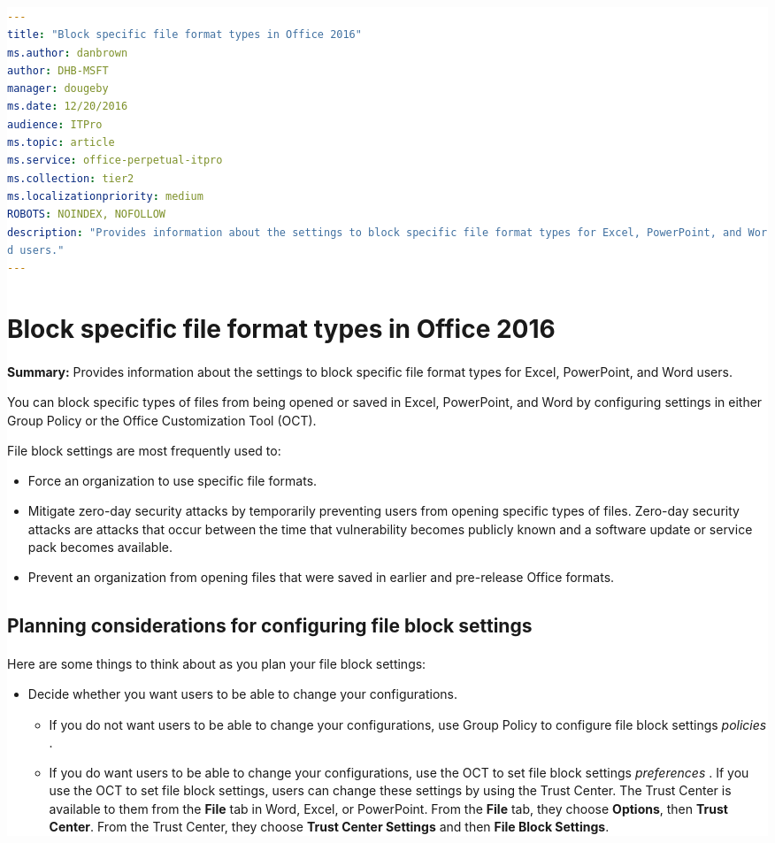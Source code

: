 ```yaml
---
title: "Block specific file format types in Office 2016"
ms.author: danbrown
author: DHB-MSFT
manager: dougeby
ms.date: 12/20/2016
audience: ITPro
ms.topic: article
ms.service: office-perpetual-itpro
ms.collection: tier2
ms.localizationpriority: medium
ROBOTS: NOINDEX, NOFOLLOW
description: "Provides information about the settings to block specific file format types for Excel, PowerPoint, and Word users."
---
```


# Block specific file format types in Office 2016

 **Summary:** Provides information about the settings to block specific file format types for Excel, PowerPoint, and Word users. 


You can block specific types of files from being opened or saved in Excel, PowerPoint, and Word by configuring settings in either Group Policy or the Office Customization Tool (OCT).

File block settings are most frequently used to:

- Force an organization to use specific file formats.

- Mitigate zero-day security attacks by temporarily preventing users from opening specific types of files. Zero-day security attacks are attacks that occur between the time that vulnerability becomes publicly known and a software update or service pack becomes available.

- Prevent an organization from opening files that were saved in earlier and pre-release Office formats.


<a name="BlockFileFormatTypes"> </a>

## Planning considerations for configuring file block settings

Here are some things to think about as you plan your file block settings:

- Decide whether you want users to be able to change your configurations. 

  - If you do not want users to be able to change your configurations, use Group Policy to configure file block settings  *policies*  . 

  - If you do want users to be able to change your configurations, use the OCT to set file block settings  *preferences*  . If you use the OCT to set file block settings, users can change these settings by using the Trust Center. The Trust Center is available to them from the **File** tab in Word, Excel, or PowerPoint. From the **File** tab, they choose **Options**, then **Trust Center**. From the Trust Center, they choose **Trust Center Settings** and then **File Block Settings**.
